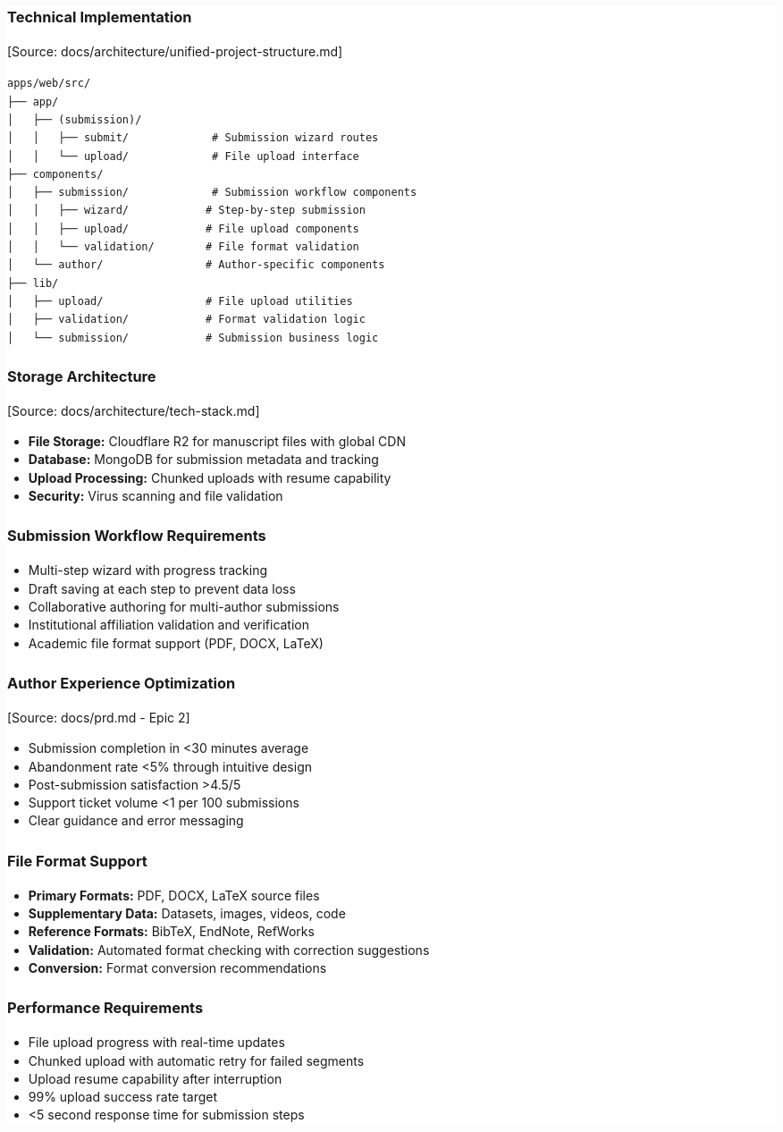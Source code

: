 ### Technical Implementation
[Source: docs/architecture/unified-project-structure.md]
```
apps/web/src/
├── app/
│   ├── (submission)/
│   │   ├── submit/             # Submission wizard routes
│   │   └── upload/             # File upload interface
├── components/
│   ├── submission/             # Submission workflow components
│   │   ├── wizard/            # Step-by-step submission
│   │   ├── upload/            # File upload components
│   │   └── validation/        # File format validation
│   └── author/                # Author-specific components
├── lib/
│   ├── upload/                # File upload utilities
│   ├── validation/            # Format validation logic
│   └── submission/            # Submission business logic
```

### Storage Architecture
[Source: docs/architecture/tech-stack.md]
- **File Storage:** Cloudflare R2 for manuscript files with global CDN
- **Database:** MongoDB for submission metadata and tracking
- **Upload Processing:** Chunked uploads with resume capability
- **Security:** Virus scanning and file validation

### Submission Workflow Requirements
- Multi-step wizard with progress tracking
- Draft saving at each step to prevent data loss
- Collaborative authoring for multi-author submissions
- Institutional affiliation validation and verification
- Academic file format support (PDF, DOCX, LaTeX)

### Author Experience Optimization
[Source: docs/prd.md - Epic 2]
- Submission completion in <30 minutes average
- Abandonment rate <5% through intuitive design
- Post-submission satisfaction >4.5/5
- Support ticket volume <1 per 100 submissions
- Clear guidance and error messaging

### File Format Support
- **Primary Formats:** PDF, DOCX, LaTeX source files
- **Supplementary Data:** Datasets, images, videos, code
- **Reference Formats:** BibTeX, EndNote, RefWorks
- **Validation:** Automated format checking with correction suggestions
- **Conversion:** Format conversion recommendations

### Performance Requirements
- File upload progress with real-time updates
- Chunked upload with automatic retry for failed segments
- Upload resume capability after interruption
- 99% upload success rate target
- <5 second response time for submission steps
